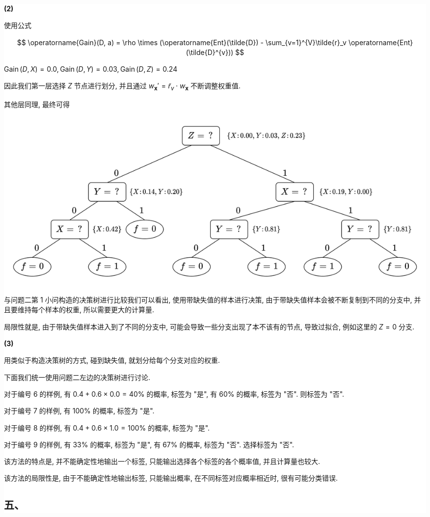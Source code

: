 **(2)**

使用公式

$$
\operatorname{Gain}(D, a) = \rho \times (\operatorname{Ent}(\tilde{D}) - \sum_{v=1}^{V}\tilde{r}_v \operatorname{Ent}(\tilde{D}^{v}))
$$

$\operatorname{Gain}(D, X) = 0.0, \operatorname{Gain}(D, Y) = 0.03, \operatorname{Gain}(D, Z) = 0.24$

因此我们第一层选择 $Z$ 节点进行划分, 并且通过 $w_{\bm{x}}' = \tilde{r}_v \cdot w_{\bm{x}}$ 不断调整权重值.

其他层同理, 最终可得

![](./figure/PS3-4-2.png)

与问题二第 1 小问构造的决策树进行比较我们可以看出, 使用带缺失值的样本进行决策, 由于带缺失值样本会被不断复制到不同的分支中, 并且要维持每个样本的权重, 所以需要更大的计算量.

局限性就是, 由于带缺失值样本进入到了不同的分支中, 可能会导致一些分支出现了本不该有的节点, 导致过拟合, 例如这里的 $Z = 0$ 分支.

**(3)**

用类似于构造决策树的方式, 碰到缺失值, 就划分给每个分支对应的权重.

下面我们统一使用问题二左边的决策树进行讨论.

对于编号 6 的样例, 有 $0.4 + 0.6 \times 0.0 = 40\%$ 的概率, 标签为 "是", 有 $60\%$ 的概率, 标签为 "否". 则标签为 "否".

对于编号 7 的样例, 有 $100\%$ 的概率, 标签为 "是".

对于编号 8 的样例, 有 $0.4 + 0.6 \times 1.0 = 100\%$ 的概率, 标签为 "是".

对于编号 9 的样例, 有 $33\%$ 的概率, 标签为 "是", 有 $67\%$ 的概率, 标签为 "否". 选择标签为 "否".

该方法的特点是, 并不能确定性地输出一个标签, 只能输出选择各个标签的各个概率值, 并且计算量也较大.

该方法的局限性是, 由于不能确定性地输出标签, 只能输出概率, 在不同标签对应概率相近时, 很有可能分类错误.


## 五、

